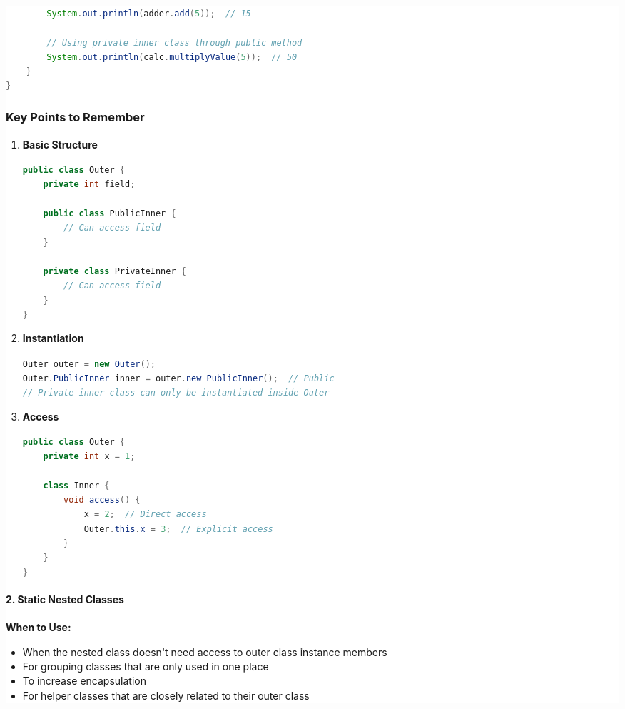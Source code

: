 ```java
        System.out.println(adder.add(5));  // 15
        
        // Using private inner class through public method
        System.out.println(calc.multiplyValue(5));  // 50
    }
}
```

### Key Points to Remember

1. **Basic Structure**
   ```java
   public class Outer {
       private int field;

       public class PublicInner {
           // Can access field
       }

       private class PrivateInner {
           // Can access field
       }
   }
   ```

2. **Instantiation**
   ```java
   Outer outer = new Outer();
   Outer.PublicInner inner = outer.new PublicInner();  // Public
   // Private inner class can only be instantiated inside Outer
   ```

3. **Access**
   ```java
   public class Outer {
       private int x = 1;
       
       class Inner {
           void access() {
               x = 2;  // Direct access
               Outer.this.x = 3;  // Explicit access
           }
       }
   }
   ```

#### 2. Static Nested Classes
**When to Use:**
- When the nested class doesn't need access to outer class instance members
- For grouping classes that are only used in one place
- To increase encapsulation
- For helper classes that are closely related to their outer class
